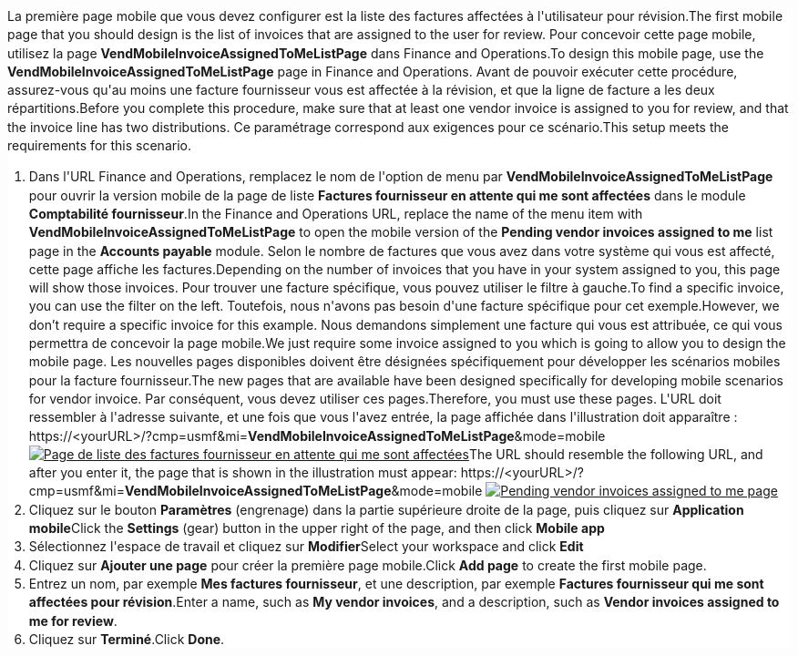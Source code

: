 <span data-ttu-id="c76fd-193">La première page mobile que vous devez configurer est la liste des factures affectées à l'utilisateur pour révision.</span><span class="sxs-lookup"><span data-stu-id="c76fd-193">The first mobile page that you should design is the list of invoices that are assigned to the user for review.</span></span> <span data-ttu-id="c76fd-194">Pour concevoir cette page mobile, utilisez la page **VendMobileInvoiceAssignedToMeListPage** dans Finance and Operations.</span><span class="sxs-lookup"><span data-stu-id="c76fd-194">To design this mobile page, use the **VendMobileInvoiceAssignedToMeListPage** page in Finance and Operations.</span></span> <span data-ttu-id="c76fd-195">Avant de pouvoir exécuter cette procédure, assurez-vous qu'au moins une facture fournisseur vous est affectée à la révision, et que la ligne de facture a les deux répartitions.</span><span class="sxs-lookup"><span data-stu-id="c76fd-195">Before you complete this procedure, make sure that at least one vendor invoice is assigned to you for review, and that the invoice line has two distributions.</span></span> <span data-ttu-id="c76fd-196">Ce paramétrage correspond aux exigences pour ce scénario.</span><span class="sxs-lookup"><span data-stu-id="c76fd-196">This setup meets the requirements for this scenario.</span></span>

1.  <span data-ttu-id="c76fd-197">Dans l'URL Finance and Operations, remplacez le nom de l'option de menu par **VendMobileInvoiceAssignedToMeListPage** pour ouvrir la version mobile de la page de liste **Factures fournisseur en attente qui me sont affectées** dans le module **Comptabilité fournisseur**.</span><span class="sxs-lookup"><span data-stu-id="c76fd-197">In the Finance and Operations URL, replace the name of the menu item with **VendMobileInvoiceAssignedToMeListPage** to open the mobile version of the **Pending vendor invoices assigned to me** list page in the **Accounts payable** module.</span></span> <span data-ttu-id="c76fd-198">Selon le nombre de factures que vous avez dans votre système qui vous est affecté, cette page affiche les factures.</span><span class="sxs-lookup"><span data-stu-id="c76fd-198">Depending on the number of invoices that you have in your system assigned to you, this page will show those invoices.</span></span> <span data-ttu-id="c76fd-199">Pour trouver une facture spécifique, vous pouvez utiliser le filtre à gauche.</span><span class="sxs-lookup"><span data-stu-id="c76fd-199">To find a specific invoice, you can use the filter on the left.</span></span> <span data-ttu-id="c76fd-200">Toutefois, nous n'avons pas besoin d'une facture spécifique pour cet exemple.</span><span class="sxs-lookup"><span data-stu-id="c76fd-200">However, we don’t require a specific invoice for this example.</span></span> <span data-ttu-id="c76fd-201">Nous demandons simplement une facture qui vous est attribuée, ce qui vous permettra de concevoir la page mobile.</span><span class="sxs-lookup"><span data-stu-id="c76fd-201">We just require some invoice assigned to you which is going to allow you to design the mobile page.</span></span> <span data-ttu-id="c76fd-202">Les nouvelles pages disponibles doivent être désignées spécifiquement pour développer les scénarios mobiles pour la facture fournisseur.</span><span class="sxs-lookup"><span data-stu-id="c76fd-202">The new pages that are available have been designed specifically for developing mobile scenarios for vendor invoice.</span></span> <span data-ttu-id="c76fd-203">Par conséquent, vous devez utiliser ces pages.</span><span class="sxs-lookup"><span data-stu-id="c76fd-203">Therefore, you must use these pages.</span></span> <span data-ttu-id="c76fd-204">L'URL doit ressembler à l'adresse suivante, et une fois que vous l'avez entrée, la page affichée dans l'illustration doit apparaître : https://&lt;yourURL&gt;/?cmp=usmf&mi=**VendMobileInvoiceAssignedToMeListPage**&mode=mobile [![Page de liste des factures fournisseur en attente qui me sont affectées](./media/mobile-invoice-approvals01-1024x281.png)](./media/mobile-invoice-approvals01.png)</span><span class="sxs-lookup"><span data-stu-id="c76fd-204">The URL should resemble the following URL, and after you enter it, the page that is shown in the illustration must appear: https://&lt;yourURL&gt;/?cmp=usmf&mi=**VendMobileInvoiceAssignedToMeListPage**&mode=mobile [![Pending vendor invoices assigned to me page](./media/mobile-invoice-approvals01-1024x281.png)](./media/mobile-invoice-approvals01.png)</span></span>
2.  <span data-ttu-id="c76fd-205">Cliquez sur le bouton **Paramètres** (engrenage) dans la partie supérieure droite de la page, puis cliquez sur **Application mobile**</span><span class="sxs-lookup"><span data-stu-id="c76fd-205">Click the **Settings** (gear) button in the upper right of the page, and then click **Mobile app**</span></span>
3.  <span data-ttu-id="c76fd-206">Sélectionnez l'espace de travail et cliquez sur **Modifier**</span><span class="sxs-lookup"><span data-stu-id="c76fd-206">Select your workspace and click **Edit**</span></span>
4.  <span data-ttu-id="c76fd-207">Cliquez sur **Ajouter une page** pour créer la première page mobile.</span><span class="sxs-lookup"><span data-stu-id="c76fd-207">Click **Add page** to create the first mobile page.</span></span>
5.  <span data-ttu-id="c76fd-208">Entrez un nom, par exemple **Mes factures fournisseur**, et une description, par exemple **Factures fournisseur qui me sont affectées pour révision**.</span><span class="sxs-lookup"><span data-stu-id="c76fd-208">Enter a name, such as **My vendor invoices**, and a description, such as **Vendor invoices assigned to me for review**.</span></span>
6.  <span data-ttu-id="c76fd-209">Cliquez sur **Terminé**.</span><span class="sxs-lookup"><span data-stu-id="c76fd-209">Click **Done**.</span></span>